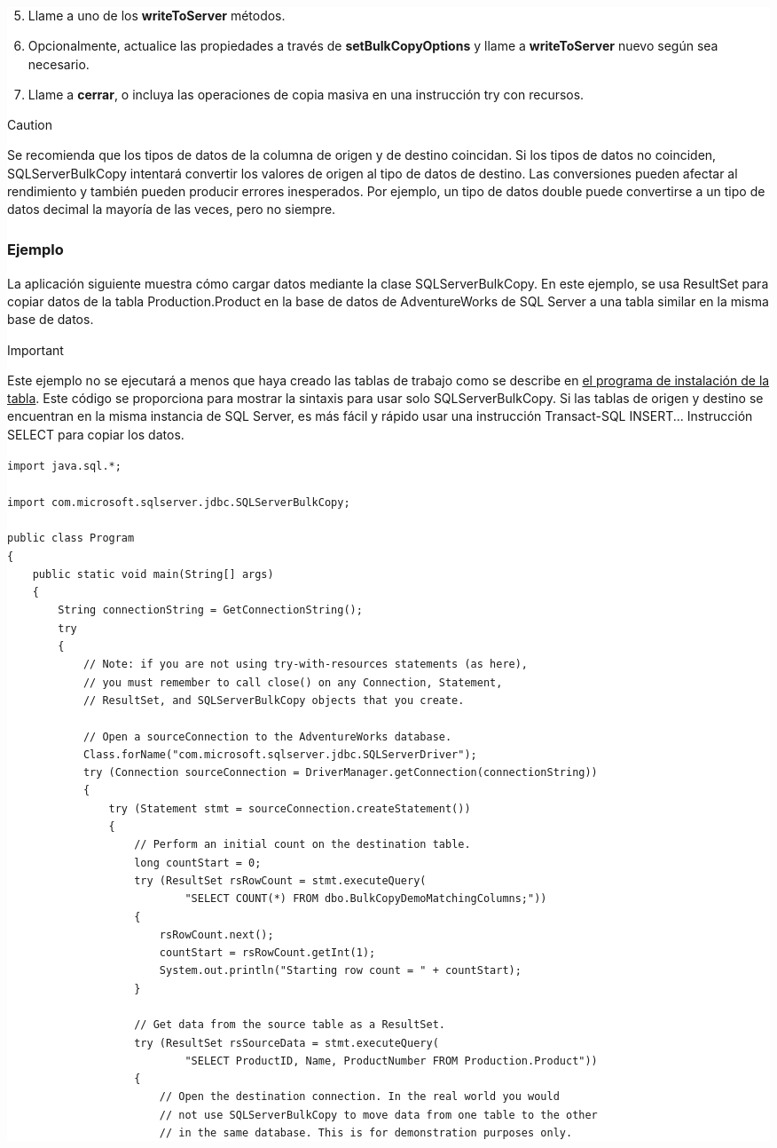 5.  Llame a uno de los **writeToServer** métodos.  
  
6.  Opcionalmente, actualice las propiedades a través de **setBulkCopyOptions** y llame a **writeToServer** nuevo según sea necesario.  
  
7.  Llame a **cerrar**, o incluya las operaciones de copia masiva en una instrucción try con recursos.  
  
> [!CAUTION]  
>  Se recomienda que los tipos de datos de la columna de origen y de destino coincidan. Si los tipos de datos no coinciden, SQLServerBulkCopy intentará convertir los valores de origen al tipo de datos de destino. Las conversiones pueden afectar al rendimiento y también pueden producir errores inesperados. Por ejemplo, un tipo de datos double puede convertirse a un tipo de datos decimal la mayoría de las veces, pero no siempre.  
  
### <a name="example"></a>Ejemplo  
 La aplicación siguiente muestra cómo cargar datos mediante la clase SQLServerBulkCopy. En este ejemplo, se usa ResultSet para copiar datos de la tabla Production.Product en la base de datos de AdventureWorks de SQL Server a una tabla similar en la misma base de datos.  
  
> [!IMPORTANT]  
>  Este ejemplo no se ejecutará a menos que haya creado las tablas de trabajo como se describe en [el programa de instalación de la tabla](../../connect/jdbc/using-bulk-copy-with-the-jdbc-driver.md#BKMK_TableSetup). Este código se proporciona para mostrar la sintaxis para usar solo SQLServerBulkCopy. Si las tablas de origen y destino se encuentran en la misma instancia de SQL Server, es más fácil y rápido usar una instrucción Transact-SQL INSERT... Instrucción SELECT para copiar los datos.  
  
```  
import java.sql.*;  
  
import com.microsoft.sqlserver.jdbc.SQLServerBulkCopy;  
  
public class Program  
{  
    public static void main(String[] args)  
    {  
        String connectionString = GetConnectionString();  
        try  
        {  
            // Note: if you are not using try-with-resources statements (as here),  
            // you must remember to call close() on any Connection, Statement,   
            // ResultSet, and SQLServerBulkCopy objects that you create.  
  
            // Open a sourceConnection to the AdventureWorks database.   
            Class.forName("com.microsoft.sqlserver.jdbc.SQLServerDriver");  
            try (Connection sourceConnection = DriverManager.getConnection(connectionString))  
            {  
                try (Statement stmt = sourceConnection.createStatement())  
                {  
                    // Perform an initial count on the destination table.  
                    long countStart = 0;  
                    try (ResultSet rsRowCount = stmt.executeQuery(  
                            "SELECT COUNT(*) FROM dbo.BulkCopyDemoMatchingColumns;"))  
                    {  
                        rsRowCount.next();  
                        countStart = rsRowCount.getInt(1);  
                        System.out.println("Starting row count = " + countStart);  
                    }  
  
                    // Get data from the source table as a ResultSet.  
                    try (ResultSet rsSourceData = stmt.executeQuery(  
                            "SELECT ProductID, Name, ProductNumber FROM Production.Product"))  
                    {  
                        // Open the destination connection. In the real world you would    
                        // not use SQLServerBulkCopy to move data from one table to the other    
                        // in the same database. This is for demonstration purposes only.   
```